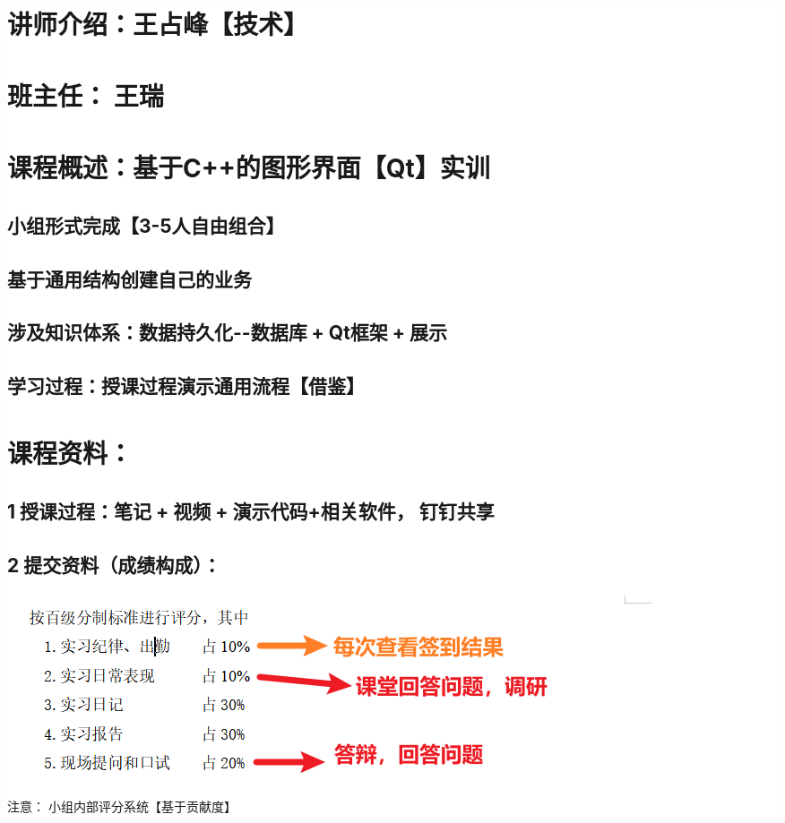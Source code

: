 # 讲师介绍：王占峰【技术】

# 班主任：    王瑞





# 课程概述：基于C++的图形界面【Qt】实训

## 小组形式完成【3-5人自由组合】

## 基于通用结构创建自己的业务

## 涉及知识体系：数据持久化--数据库    +    Qt框架   +   展示

## 学习过程：授课过程演示通用流程【借鉴】





# 课程资料：

## 1	授课过程：笔记 + 视频 + 演示代码+相关软件， 钉钉共享

## 2	提交资料（成绩构成）：



![image-20220822140218263](%E8%AF%BE%E5%A0%82%E7%AC%94%E8%AE%B0.assets/image-20220822140218263.png)



注意： 小组内部评分系统【基于贡献度】



